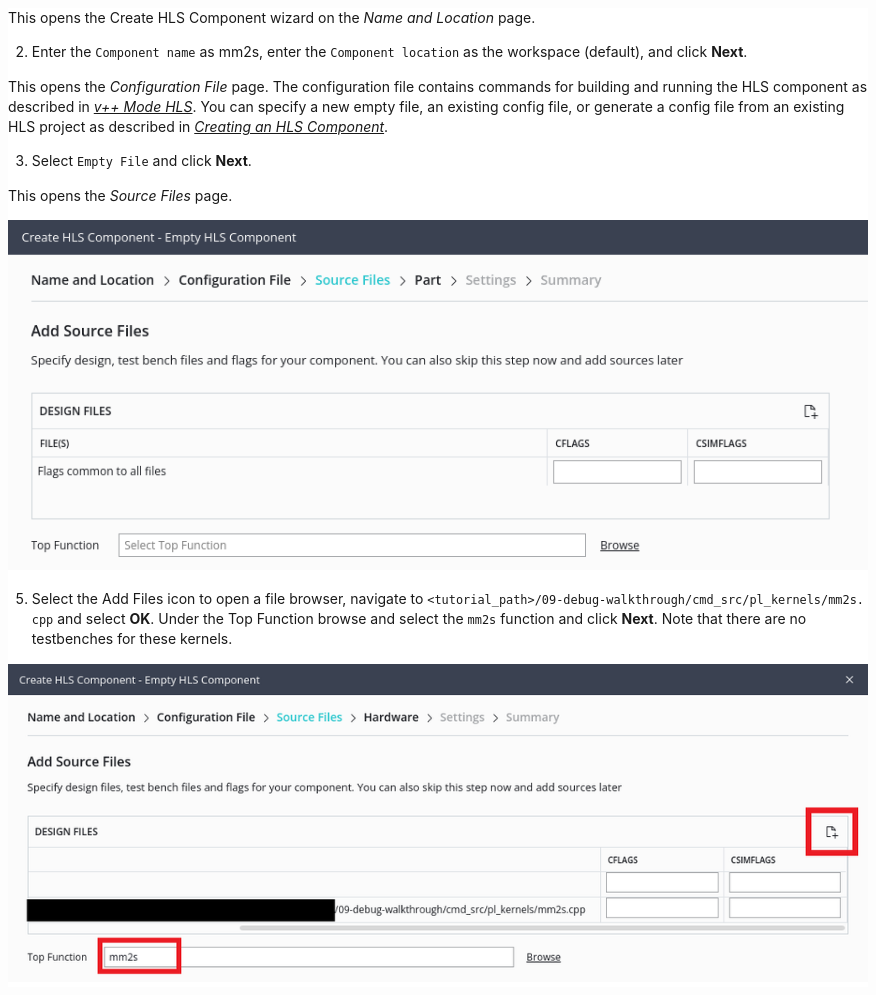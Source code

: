This opens the Create HLS Component wizard on the *Name and Location* page. 

2.  Enter the `Component name` as mm2s, enter the `Component location` as the workspace (default), and click **Next**. 

This opens the *Configuration File* page. The configuration file contains commands for building and running the HLS component as described in [*v++ Mode HLS*](https://docs.amd.com/r/en-US/ug1553-vitis-ide/v-Mode-HLS). You can specify a new empty file, an existing config file, or generate a config file from an existing HLS project as described in [*Creating an HLS Component*](https://docs.amd.com/r/en-US/ug1553-vitis-ide/Creating-an-HLS-Component).

3.  Select `Empty File` and click **Next**. 

This opens the *Source Files* page.  

![Unified IDE - HLS Sources](./Images/unified-hls-add-sources.png)

5.  Select the Add Files icon to open a file browser, navigate to `<tutorial_path>/09-debug-walkthrough/cmd_src/pl_kernels/mm2s.cpp` and select **OK**. Under the Top Function browse and select the `mm2s` function and click **Next**. Note that there are no testbenches for these kernels. 

![Unified IDE - HLS Sources](./HW_Emulation/Images/hls_source.png)

